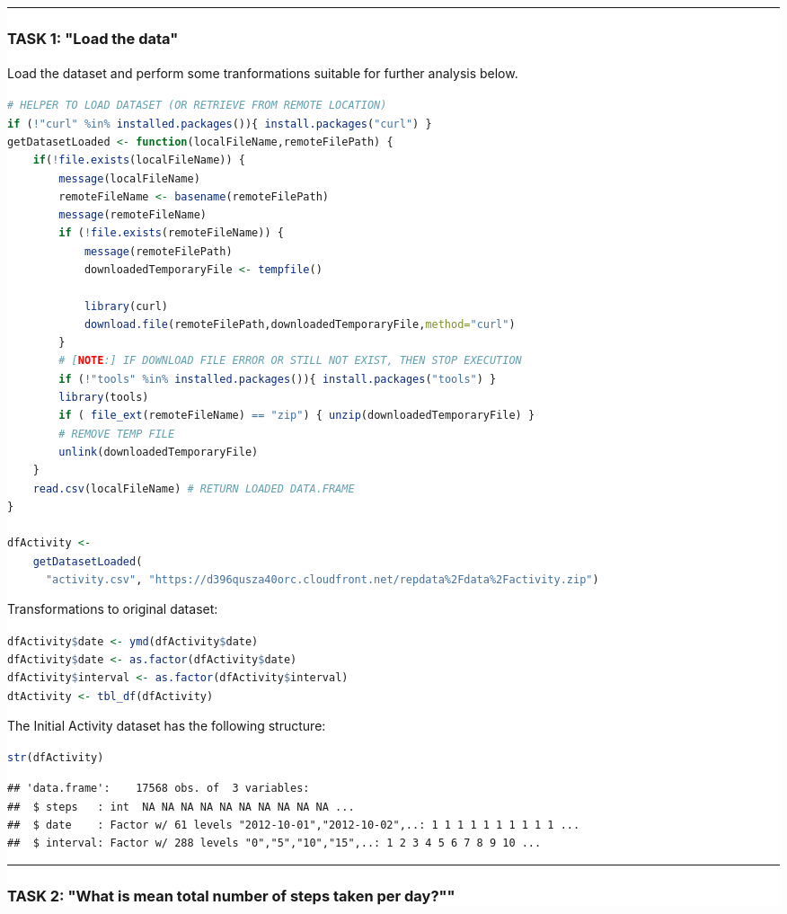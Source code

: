 ***
### TASK 1: "Load the data"
Load the dataset and perform some tranformations suitable for further analysis below.

```r
# HELPER TO LOAD DATASET (OR RETRIEVE FROM REMOTE LOCATION)
if (!"curl" %in% installed.packages()){ install.packages("curl") } 
getDatasetLoaded <- function(localFileName,remoteFilePath) {
    if(!file.exists(localFileName)) {
        message(localFileName)
        remoteFileName <- basename(remoteFilePath)
        message(remoteFileName)
        if (!file.exists(remoteFileName)) {
            message(remoteFilePath)
            downloadedTemporaryFile <- tempfile()
            
            library(curl)
            download.file(remoteFilePath,downloadedTemporaryFile,method="curl")
        }
        # [NOTE:] IF DOWNLOAD FILE ERROR OR STILL NOT EXIST, THEN STOP EXECUTION
        if (!"tools" %in% installed.packages()){ install.packages("tools") } 
        library(tools)
        if ( file_ext(remoteFileName) == "zip") { unzip(downloadedTemporaryFile) }
        # REMOVE TEMP FILE
        unlink(downloadedTemporaryFile)
    }
    read.csv(localFileName) # RETURN LOADED DATA.FRAME
}

dfActivity <- 
    getDatasetLoaded(
      "activity.csv", "https://d396qusza40orc.cloudfront.net/repdata%2Fdata%2Factivity.zip")
```

Transformations to original dataset:

```r
dfActivity$date <- ymd(dfActivity$date)
dfActivity$date <- as.factor(dfActivity$date)
dfActivity$interval <- as.factor(dfActivity$interval) 
dtActivity <- tbl_df(dfActivity)
```

The Initial Activity dataset has the following structure:

```r
str(dfActivity)
```

```
## 'data.frame':	17568 obs. of  3 variables:
##  $ steps   : int  NA NA NA NA NA NA NA NA NA NA ...
##  $ date    : Factor w/ 61 levels "2012-10-01","2012-10-02",..: 1 1 1 1 1 1 1 1 1 1 ...
##  $ interval: Factor w/ 288 levels "0","5","10","15",..: 1 2 3 4 5 6 7 8 9 10 ...
```
***
### TASK 2: "What is mean total number of steps taken per day?""

